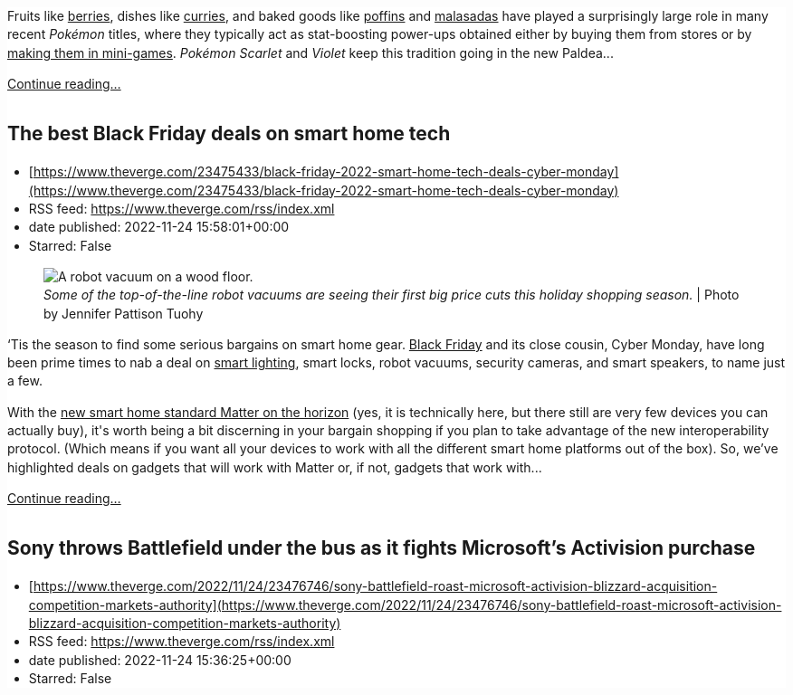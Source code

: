 <p id="jOnPbK">Fruits like <a href="https://bulbapedia.bulbagarden.net/wiki/Berry">berries</a>, dishes like <a href="https://www.polygon.com/pokemon-sword-shield-guide/2019/11/15/20967068/pokemon-sword-and-shield-guide-how-to-cook-curry-full-recipe-list-and-rankings">curries</a>, and baked goods like <a href="https://www.polygon.com/pokemon-brilliant-diamond-shining-pearl-guide/22789704/poffin-case-pot-flavor-nature-foul-berry-conditions-sheen-like-dislike">poffins</a> and <a href="https://bulbapedia.bulbagarden.net/wiki/Malasada">malasadas</a> have played a surprisingly large role in many recent <em>Pokémon </em>titles, where they typically act as stat-boosting power-ups obtained either by buying them from stores or by <a href="https://www.polygon.com/pokemon-sword-shield-guide/2019/11/20/20972429/how-to-make-the-best-curry-copperajah-charizard">making them in mini-games</a>. <em>Pokémon Scarlet </em>and <em>Violet </em>keep this tradition going in the new Paldea...</p>
  <p>
    <a href="https://www.theverge.com/23466811/pokemon-scarlet-violet-eating-klawf-toedscool-food">Continue reading&hellip;</a>
  </p>

## The best Black Friday deals on smart home tech
 - [https://www.theverge.com/23475433/black-friday-2022-smart-home-tech-deals-cyber-monday](https://www.theverge.com/23475433/black-friday-2022-smart-home-tech-deals-cyber-monday)
 - RSS feed: https://www.theverge.com/rss/index.xml
 - date published: 2022-11-24 15:58:01+00:00
 - Starred: False

<figure>
      <img alt="A robot vacuum on a wood floor." src="https://cdn.vox-cdn.com/thumbor/0UcDkv26fgY_IwEVM6Wg_8pv1U0=/0x0:2040x1360/1310x873/cdn.vox-cdn.com/uploads/chorus_image/image/71670417/jtuohy_220224_5047_0010_straightened.0.jpg" />
        <figcaption><em>Some of the top-of-the-line robot vacuums are seeing their first big price cuts this holiday shopping season.</em> | Photo by Jennifer Pattison Tuohy</figcaption>
    </figure>

  <p id="f07eLT">‘Tis the season to find some serious bargains on smart home gear. <a href="https://www.theverge.com/23437426/black-friday-guide-cyber-monday-tech-gadgets-2022">Black Friday</a> and its close cousin, Cyber Monday, have long been prime times to nab a deal on <a href="https://www.theverge.com/23156554/smart-bulbs-switch-lighting-guide-how-to">smart lighting</a>, smart locks, robot vacuums, security cameras, and smart speakers, to name just a few. </p>
<div class="c-float-left c-float-hang"><aside id="yXNbw6"><div></div></aside></div>
<p id="UACFp6">With the <a href="https://www.theverge.com/22832127/matter-smart-home-products-thread-wifi-explainer">new smart home standard Matter on the horizon</a> (yes, it is technically here, but there still are very few devices you can actually buy), it's worth being a bit discerning in your bargain shopping if you plan to take advantage of the new interoperability protocol. (Which means if you want all your devices to work with all the different smart home platforms out of the box). So, we’ve highlighted deals on gadgets that will work with Matter or, if not, gadgets that work with...</p>
  <p>
    <a href="https://www.theverge.com/23475433/black-friday-2022-smart-home-tech-deals-cyber-monday">Continue reading&hellip;</a>
  </p>

## Sony throws Battlefield under the bus as it fights Microsoft’s Activision purchase
 - [https://www.theverge.com/2022/11/24/23476746/sony-battlefield-roast-microsoft-activision-blizzard-acquisition-competition-markets-authority](https://www.theverge.com/2022/11/24/23476746/sony-battlefield-roast-microsoft-activision-blizzard-acquisition-competition-markets-authority)
 - RSS feed: https://www.theverge.com/rss/index.xml
 - date published: 2022-11-24 15:36:25+00:00
 - Starred: False
